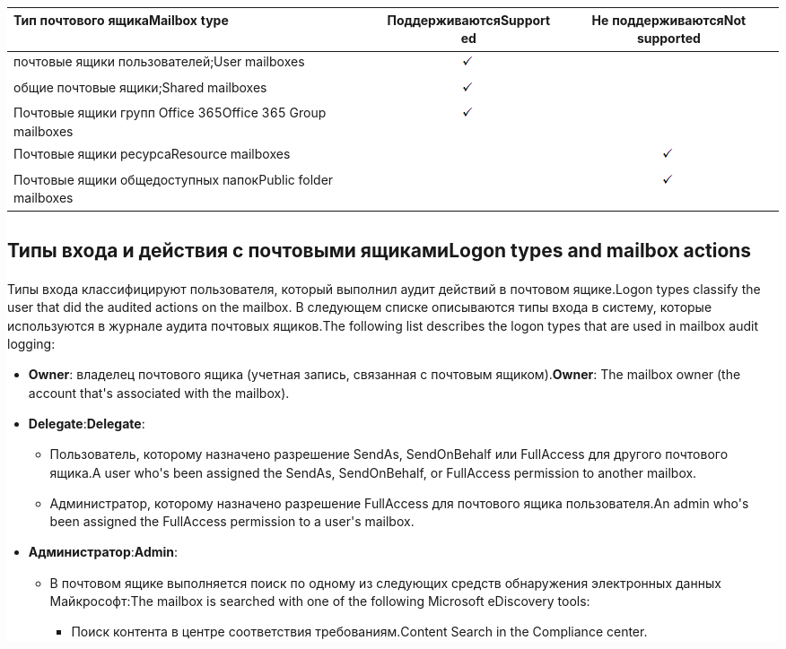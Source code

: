 |<span data-ttu-id="c7dce-131">**Тип почтового ящика**</span><span class="sxs-lookup"><span data-stu-id="c7dce-131">**Mailbox type**</span></span>|<span data-ttu-id="c7dce-132">**Поддерживаются**</span><span class="sxs-lookup"><span data-stu-id="c7dce-132">**Supported**</span></span>|<span data-ttu-id="c7dce-133">**Не поддерживаются**</span><span class="sxs-lookup"><span data-stu-id="c7dce-133">**Not supported**</span></span>|
|:---------|:---------:|:---------:|
|<span data-ttu-id="c7dce-134">почтовые ящики пользователей;</span><span class="sxs-lookup"><span data-stu-id="c7dce-134">User mailboxes</span></span>|![Флажок](media/f3b4c351-17d9-42d9-8540-e48e01779b31.png)||
|<span data-ttu-id="c7dce-136">общие почтовые ящики;</span><span class="sxs-lookup"><span data-stu-id="c7dce-136">Shared mailboxes</span></span>|![Флажок](media/f3b4c351-17d9-42d9-8540-e48e01779b31.png)||
|<span data-ttu-id="c7dce-138">Почтовые ящики групп Office 365</span><span class="sxs-lookup"><span data-stu-id="c7dce-138">Office 365 Group mailboxes</span></span>|![Флажок](media/f3b4c351-17d9-42d9-8540-e48e01779b31.png)||
|<span data-ttu-id="c7dce-140">Почтовые ящики ресурса</span><span class="sxs-lookup"><span data-stu-id="c7dce-140">Resource mailboxes</span></span>||![Флажок](media/f3b4c351-17d9-42d9-8540-e48e01779b31.png)|
|<span data-ttu-id="c7dce-142">Почтовые ящики общедоступных папок</span><span class="sxs-lookup"><span data-stu-id="c7dce-142">Public folder mailboxes</span></span>||![Флажок](media/f3b4c351-17d9-42d9-8540-e48e01779b31.png)|

## <a name="logon-types-and-mailbox-actions"></a><span data-ttu-id="c7dce-144">Типы входа и действия с почтовыми ящиками</span><span class="sxs-lookup"><span data-stu-id="c7dce-144">Logon types and mailbox actions</span></span>

<span data-ttu-id="c7dce-145">Типы входа классифицируют пользователя, который выполнил аудит действий в почтовом ящике.</span><span class="sxs-lookup"><span data-stu-id="c7dce-145">Logon types classify the user that did the audited actions on the mailbox.</span></span> <span data-ttu-id="c7dce-146">В следующем списке описываются типы входа в систему, которые используются в журнале аудита почтовых ящиков.</span><span class="sxs-lookup"><span data-stu-id="c7dce-146">The following list describes the logon types that are used in mailbox audit logging:</span></span>

- <span data-ttu-id="c7dce-147">**Owner**: владелец почтового ящика (учетная запись, связанная с почтовым ящиком).</span><span class="sxs-lookup"><span data-stu-id="c7dce-147">**Owner**: The mailbox owner (the account that's associated with the mailbox).</span></span>

- <span data-ttu-id="c7dce-148">**Delegate**:</span><span class="sxs-lookup"><span data-stu-id="c7dce-148">**Delegate**:</span></span>

  - <span data-ttu-id="c7dce-149">Пользователь, которому назначено разрешение SendAs, SendOnBehalf или FullAccess для другого почтового ящика.</span><span class="sxs-lookup"><span data-stu-id="c7dce-149">A user who's been assigned the SendAs, SendOnBehalf, or FullAccess permission to another mailbox.</span></span>

  - <span data-ttu-id="c7dce-150">Администратор, которому назначено разрешение FullAccess для почтового ящика пользователя.</span><span class="sxs-lookup"><span data-stu-id="c7dce-150">An admin who's been assigned the FullAccess permission to a user's mailbox.</span></span>

- <span data-ttu-id="c7dce-151">**Администратор**:</span><span class="sxs-lookup"><span data-stu-id="c7dce-151">**Admin**:</span></span>

  - <span data-ttu-id="c7dce-152">В почтовом ящике выполняется поиск по одному из следующих средств обнаружения электронных данных Майкрософт:</span><span class="sxs-lookup"><span data-stu-id="c7dce-152">The mailbox is searched with one of the following Microsoft eDiscovery tools:</span></span>

    - <span data-ttu-id="c7dce-153">Поиск контента в центре соответствия требованиям.</span><span class="sxs-lookup"><span data-stu-id="c7dce-153">Content Search in the Compliance center.</span></span>
